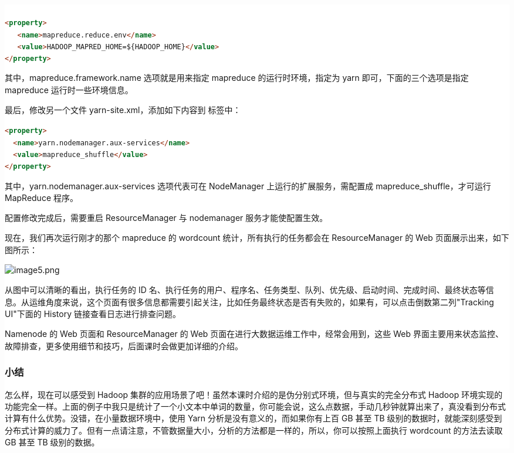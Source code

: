```html

<property>
   <name>mapreduce.reduce.env</name>
   <value>HADOOP_MAPRED_HOME=${HADOOP_HOME}</value>
</property>
```

其中，mapreduce.framework.name 选项就是用来指定 mapreduce 的运行时环境，指定为 yarn 即可，下面的三个选项是指定 mapreduce 运行时一些环境信息。

最后，修改另一个文件 yarn-site.xml，添加如下内容到 标签中：

```html
<property>
  <name>yarn.nodemanager.aux-services</name>
  <value>mapreduce_shuffle</value>
</property>
```

其中，yarn.nodemanager.aux-services 选项代表可在 NodeManager 上运行的扩展服务，需配置成 mapreduce_shuffle，才可运行 MapReduce 程序。

配置修改完成后，需要重启 ResourceManager 与 nodemanager 服务才能使配置生效。

现在，我们再次运行刚才的那个 mapreduce 的 wordcount 统计，所有执行的任务都会在 ResourceManager 的 Web 页面展示出来，如下图所示：


<Image alt="image5.png" src="https://s0.lgstatic.com/i/image/M00/00/F5/Ciqc1F6qvuSAdk0yAAGEDVAOIY0370.png"/> 


从图中可以清晰的看出，执行任务的 ID 名、执行任务的用户、程序名、任务类型、队列、优先级、启动时间、完成时间、最终状态等信息。从运维角度来说，这个页面有很多信息都需要引起关注，比如任务最终状态是否有失败的，如果有，可以点击倒数第二列"Tracking UI"下面的 History 链接查看日志进行排查问题。

Namenode 的 Web 页面和 ResourceManager 的 Web 页面在进行大数据运维工作中，经常会用到，这些 Web 界面主要用来状态监控、故障排查，更多使用细节和技巧，后面课时会做更加详细的介绍。

### 小结

怎么样，现在可以感受到 Hadoop 集群的应用场景了吧！虽然本课时介绍的是伪分别式环境，但与真实的完全分布式 Hadoop 环境实现的功能完全一样。上面的例子中我只是统计了一个小文本中单词的数量，你可能会说，这么点数据，手动几秒钟就算出来了，真没看到分布式计算有什么优势。没错，在小量数据环境中，使用 Yarn 分析是没有意义的，而如果你有上百 GB 甚至 TB 级别的数据时，就能深刻感受到分布式计算的威力了。但有一点请注意，不管数据量大小，分析的方法都是一样的，所以，你可以按照上面执行 wordcount 的方法去读取 GB 甚至 TB 级别的数据。

